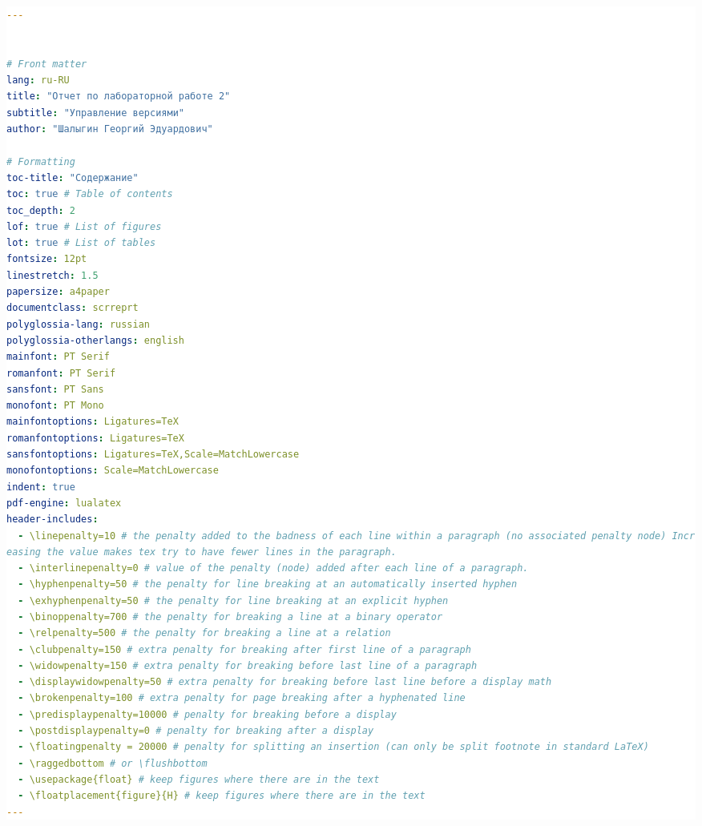 ```yaml
---


# Front matter
lang: ru-RU
title: "Отчет по лабораторной работе 2"
subtitle: "Управление версиями"
author: "Шалыгин Георгий Эдуардович"

# Formatting
toc-title: "Содержание"
toc: true # Table of contents
toc_depth: 2
lof: true # List of figures
lot: true # List of tables
fontsize: 12pt
linestretch: 1.5
papersize: a4paper
documentclass: scrreprt
polyglossia-lang: russian
polyglossia-otherlangs: english
mainfont: PT Serif
romanfont: PT Serif
sansfont: PT Sans
monofont: PT Mono
mainfontoptions: Ligatures=TeX
romanfontoptions: Ligatures=TeX
sansfontoptions: Ligatures=TeX,Scale=MatchLowercase
monofontoptions: Scale=MatchLowercase
indent: true
pdf-engine: lualatex
header-includes:
  - \linepenalty=10 # the penalty added to the badness of each line within a paragraph (no associated penalty node) Increasing the value makes tex try to have fewer lines in the paragraph.
  - \interlinepenalty=0 # value of the penalty (node) added after each line of a paragraph.
  - \hyphenpenalty=50 # the penalty for line breaking at an automatically inserted hyphen
  - \exhyphenpenalty=50 # the penalty for line breaking at an explicit hyphen
  - \binoppenalty=700 # the penalty for breaking a line at a binary operator
  - \relpenalty=500 # the penalty for breaking a line at a relation
  - \clubpenalty=150 # extra penalty for breaking after first line of a paragraph
  - \widowpenalty=150 # extra penalty for breaking before last line of a paragraph
  - \displaywidowpenalty=50 # extra penalty for breaking before last line before a display math
  - \brokenpenalty=100 # extra penalty for page breaking after a hyphenated line
  - \predisplaypenalty=10000 # penalty for breaking before a display
  - \postdisplaypenalty=0 # penalty for breaking after a display
  - \floatingpenalty = 20000 # penalty for splitting an insertion (can only be split footnote in standard LaTeX)
  - \raggedbottom # or \flushbottom
  - \usepackage{float} # keep figures where there are in the text
  - \floatplacement{figure}{H} # keep figures where there are in the text
---
```
